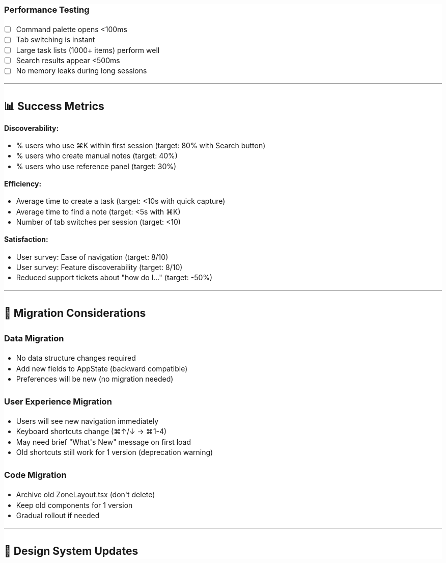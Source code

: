 ### **Performance Testing**
- [ ] Command palette opens <100ms
- [ ] Tab switching is instant
- [ ] Large task lists (1000+ items) perform well
- [ ] Search results appear <500ms
- [ ] No memory leaks during long sessions

---

## 📊 Success Metrics

**Discoverability:**
- % users who use ⌘K within first session (target: 80% with Search button)
- % users who create manual notes (target: 40%)
- % users who use reference panel (target: 30%)

**Efficiency:**
- Average time to create a task (target: <10s with quick capture)
- Average time to find a note (target: <5s with ⌘K)
- Number of tab switches per session (target: <10)

**Satisfaction:**
- User survey: Ease of navigation (target: 8/10)
- User survey: Feature discoverability (target: 8/10)
- Reduced support tickets about "how do I..." (target: -50%)

---

## 🚨 Migration Considerations

### **Data Migration**
- No data structure changes required
- Add new fields to AppState (backward compatible)
- Preferences will be new (no migration needed)

### **User Experience Migration**
- Users will see new navigation immediately
- Keyboard shortcuts change (⌘↑/↓ → ⌘1-4)
- May need brief "What's New" message on first load
- Old shortcuts still work for 1 version (deprecation warning)

### **Code Migration**
- Archive old ZoneLayout.tsx (don't delete)
- Keep old components for 1 version
- Gradual rollout if needed

---

## 🎨 Design System Updates
